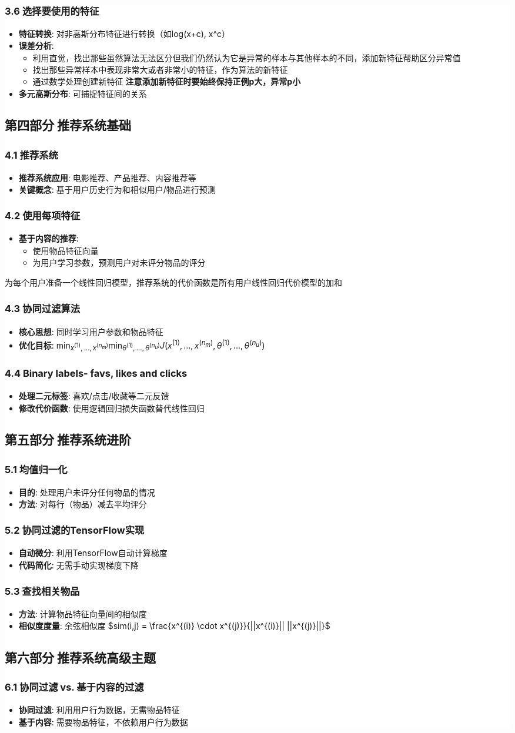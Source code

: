 ### 3.6 选择要使用的特征
- **特征转换**: 对非高斯分布特征进行转换（如log(x+c), x^c）
- **误差分析**:
  - 利用直觉，找出那些虽然算法无法区分但我们仍然认为它是异常的样本与其他样本的不同，添加新特征帮助区分异常值
  - 找出那些异常样本中表现非常大或者非常小的特征，作为算法的新特征
  - 通过数学处理创建新特征
**注意添加新特征时要始终保持正例p大，异常p小**
- **多元高斯分布**: 可捕捉特征间的关系

## 第四部分 推荐系统基础

### 4.1 推荐系统
- **推荐系统应用**: 电影推荐、产品推荐、内容推荐等
- **关键概念**: 基于用户历史行为和相似用户/物品进行预测

### 4.2 使用每项特征
- **基于内容的推荐**:
  - 使用物品特征向量
  - 为用户学习参数，预测用户对未评分物品的评分  

为每个用户准备一个线性回归模型，推荐系统的代价函数是所有用户线性回归代价模型的加和
### 4.3 协同过滤算法
- **核心思想**: 同时学习用户参数和物品特征
- **优化目标**: $\min_{x^{(1)},...,x^{(n_m)}} \min_{\theta^{(1)},...,\theta^{(n_u)}} J(x^{(1)},...,x^{(n_m)},\theta^{(1)},...,\theta^{(n_u)})$

### 4.4 Binary labels- favs, likes and clicks
- **处理二元标签**: 喜欢/点击/收藏等二元反馈
- **修改代价函数**: 使用逻辑回归损失函数替代线性回归

## 第五部分 推荐系统进阶

### 5.1 均值归一化
- **目的**: 处理用户未评分任何物品的情况
- **方法**: 对每行（物品）减去平均评分

### 5.2 协同过滤的TensorFlow实现
- **自动微分**: 利用TensorFlow自动计算梯度
- **代码简化**: 无需手动实现梯度下降

### 5.3 查找相关物品
- **方法**: 计算物品特征向量间的相似度
- **相似度度量**: 余弦相似度 $sim(i,j) = \frac{x^{(i)} \cdot x^{(j)}}{||x^{(i)}|| ||x^{(j)}||}$

## 第六部分 推荐系统高级主题

### 6.1 协同过滤 vs. 基于内容的过滤
- **协同过滤**: 利用用户行为数据，无需物品特征
- **基于内容**: 需要物品特征，不依赖用户行为数据
